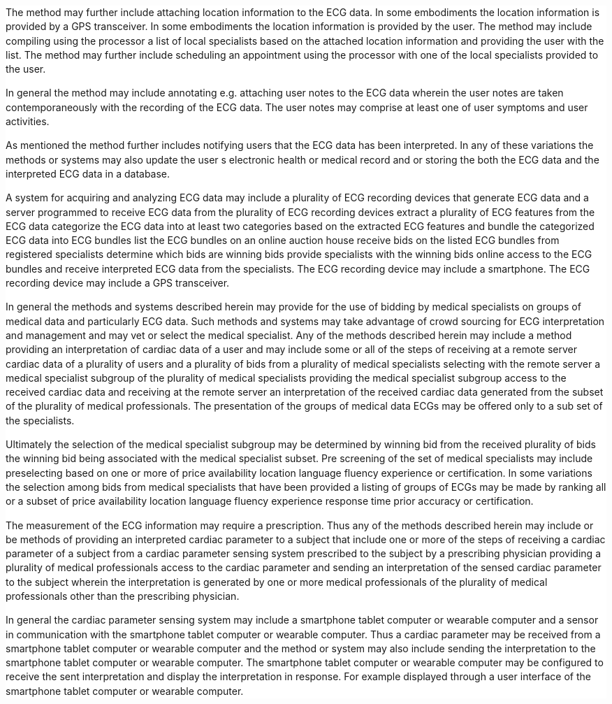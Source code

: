 The method may further include attaching location information to the ECG data. In some embodiments the location information is provided by a GPS transceiver. In some embodiments the location information is provided by the user. The method may include compiling using the processor a list of local specialists based on the attached location information and providing the user with the list. The method may further include scheduling an appointment using the processor with one of the local specialists provided to the user.

In general the method may include annotating e.g. attaching user notes to the ECG data wherein the user notes are taken contemporaneously with the recording of the ECG data. The user notes may comprise at least one of user symptoms and user activities.

As mentioned the method further includes notifying users that the ECG data has been interpreted. In any of these variations the methods or systems may also update the user s electronic health or medical record and or storing the both the ECG data and the interpreted ECG data in a database.

A system for acquiring and analyzing ECG data may include a plurality of ECG recording devices that generate ECG data and a server programmed to receive ECG data from the plurality of ECG recording devices extract a plurality of ECG features from the ECG data categorize the ECG data into at least two categories based on the extracted ECG features and bundle the categorized ECG data into ECG bundles list the ECG bundles on an online auction house receive bids on the listed ECG bundles from registered specialists determine which bids are winning bids provide specialists with the winning bids online access to the ECG bundles and receive interpreted ECG data from the specialists. The ECG recording device may include a smartphone. The ECG recording device may include a GPS transceiver.

In general the methods and systems described herein may provide for the use of bidding by medical specialists on groups of medical data and particularly ECG data. Such methods and systems may take advantage of crowd sourcing for ECG interpretation and management and may vet or select the medical specialist. Any of the methods described herein may include a method providing an interpretation of cardiac data of a user and may include some or all of the steps of receiving at a remote server cardiac data of a plurality of users and a plurality of bids from a plurality of medical specialists selecting with the remote server a medical specialist subgroup of the plurality of medical specialists providing the medical specialist subgroup access to the received cardiac data and receiving at the remote server an interpretation of the received cardiac data generated from the subset of the plurality of medical professionals. The presentation of the groups of medical data ECGs may be offered only to a sub set of the specialists.

Ultimately the selection of the medical specialist subgroup may be determined by winning bid from the received plurality of bids the winning bid being associated with the medical specialist subset. Pre screening of the set of medical specialists may include preselecting based on one or more of price availability location language fluency experience or certification. In some variations the selection among bids from medical specialists that have been provided a listing of groups of ECGs may be made by ranking all or a subset of price availability location language fluency experience response time prior accuracy or certification.

The measurement of the ECG information may require a prescription. Thus any of the methods described herein may include or be methods of providing an interpreted cardiac parameter to a subject that include one or more of the steps of receiving a cardiac parameter of a subject from a cardiac parameter sensing system prescribed to the subject by a prescribing physician providing a plurality of medical professionals access to the cardiac parameter and sending an interpretation of the sensed cardiac parameter to the subject wherein the interpretation is generated by one or more medical professionals of the plurality of medical professionals other than the prescribing physician.

In general the cardiac parameter sensing system may include a smartphone tablet computer or wearable computer and a sensor in communication with the smartphone tablet computer or wearable computer. Thus a cardiac parameter may be received from a smartphone tablet computer or wearable computer and the method or system may also include sending the interpretation to the smartphone tablet computer or wearable computer. The smartphone tablet computer or wearable computer may be configured to receive the sent interpretation and display the interpretation in response. For example displayed through a user interface of the smartphone tablet computer or wearable computer.
